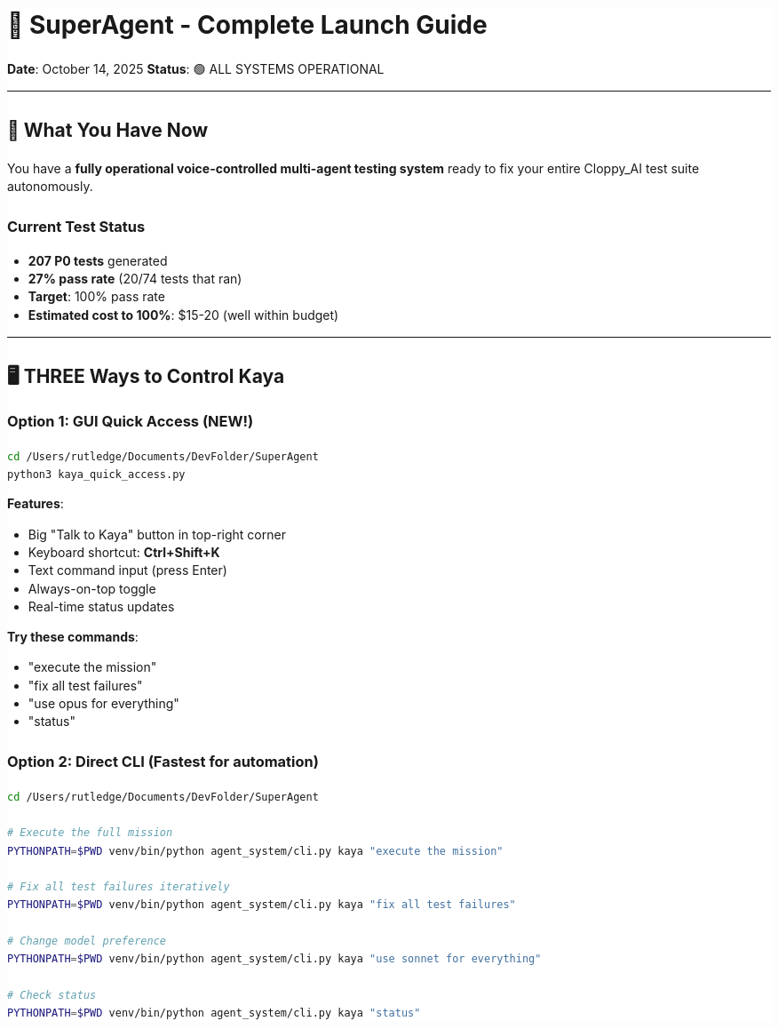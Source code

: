 # 🚀 SuperAgent - Complete Launch Guide

**Date**: October 14, 2025
**Status**: 🟢 ALL SYSTEMS OPERATIONAL

---

## 🎯 What You Have Now

You have a **fully operational voice-controlled multi-agent testing system** ready to fix your entire Cloppy_AI test suite autonomously.

### Current Test Status
- **207 P0 tests** generated
- **27% pass rate** (20/74 tests that ran)
- **Target**: 100% pass rate
- **Estimated cost to 100%**: $15-20 (well within budget)

---

## 🖥️ THREE Ways to Control Kaya

### Option 1: GUI Quick Access (NEW!)
```bash
cd /Users/rutledge/Documents/DevFolder/SuperAgent
python3 kaya_quick_access.py
```

**Features**:
- Big "Talk to Kaya" button in top-right corner
- Keyboard shortcut: **Ctrl+Shift+K**
- Text command input (press Enter)
- Always-on-top toggle
- Real-time status updates

**Try these commands**:
- "execute the mission"
- "fix all test failures"
- "use opus for everything"
- "status"

### Option 2: Direct CLI (Fastest for automation)
```bash
cd /Users/rutledge/Documents/DevFolder/SuperAgent

# Execute the full mission
PYTHONPATH=$PWD venv/bin/python agent_system/cli.py kaya "execute the mission"

# Fix all test failures iteratively
PYTHONPATH=$PWD venv/bin/python agent_system/cli.py kaya "fix all test failures"

# Change model preference
PYTHONPATH=$PWD venv/bin/python agent_system/cli.py kaya "use sonnet for everything"

# Check status
PYTHONPATH=$PWD venv/bin/python agent_system/cli.py kaya "status"
```
